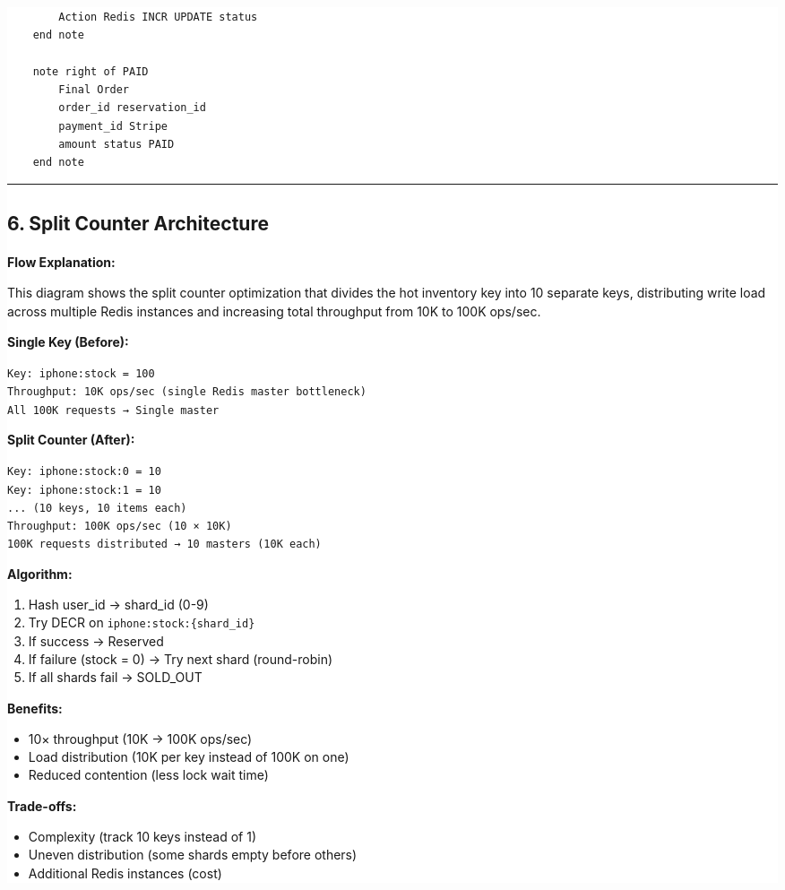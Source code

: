 ```mermaid
        Action Redis INCR UPDATE status
    end note
    
    note right of PAID
        Final Order
        order_id reservation_id
        payment_id Stripe
        amount status PAID
    end note
```

---

## 6. Split Counter Architecture

**Flow Explanation:**

This diagram shows the split counter optimization that divides the hot inventory key into 10 separate keys, distributing write load across multiple Redis instances and increasing total throughput from 10K to 100K ops/sec.

**Single Key (Before):**
```
Key: iphone:stock = 100
Throughput: 10K ops/sec (single Redis master bottleneck)
All 100K requests → Single master
```

**Split Counter (After):**
```
Key: iphone:stock:0 = 10
Key: iphone:stock:1 = 10
... (10 keys, 10 items each)
Throughput: 100K ops/sec (10 × 10K)
100K requests distributed → 10 masters (10K each)
```

**Algorithm:**
1. Hash user_id → shard_id (0-9)
2. Try DECR on `iphone:stock:{shard_id}`
3. If success → Reserved
4. If failure (stock = 0) → Try next shard (round-robin)
5. If all shards fail → SOLD_OUT

**Benefits:**
- 10× throughput (10K → 100K ops/sec)
- Load distribution (10K per key instead of 100K on one)
- Reduced contention (less lock wait time)

**Trade-offs:**
- Complexity (track 10 keys instead of 1)
- Uneven distribution (some shards empty before others)
- Additional Redis instances (cost)
